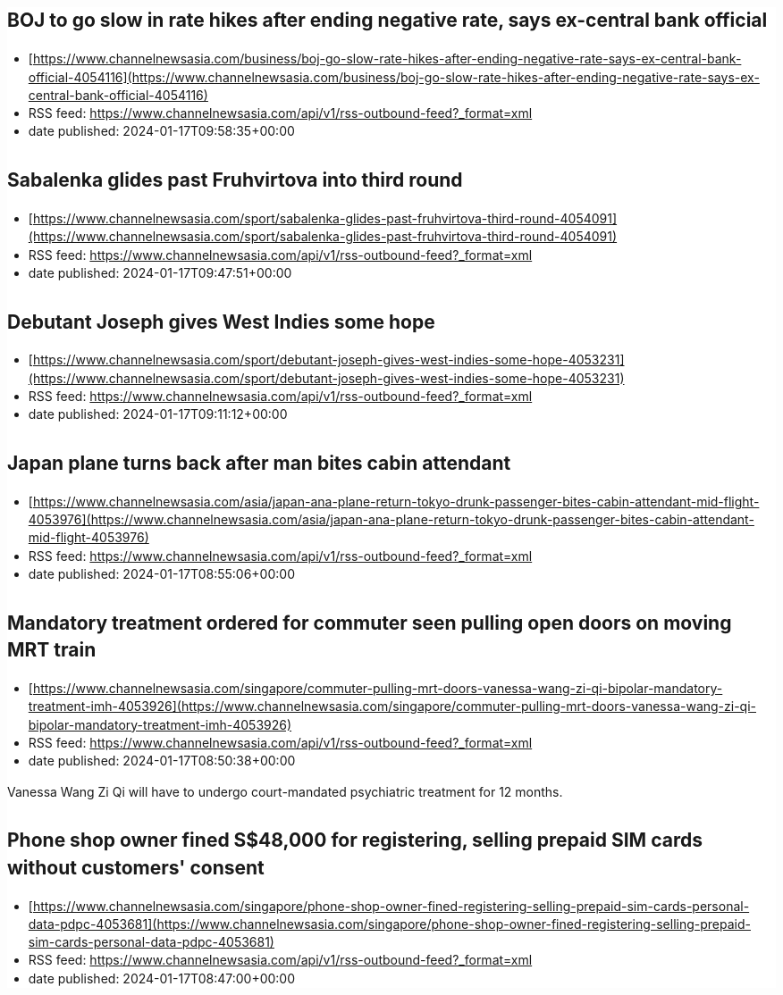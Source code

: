 

## BOJ to go slow in rate hikes after ending negative rate, says ex-central bank official
 - [https://www.channelnewsasia.com/business/boj-go-slow-rate-hikes-after-ending-negative-rate-says-ex-central-bank-official-4054116](https://www.channelnewsasia.com/business/boj-go-slow-rate-hikes-after-ending-negative-rate-says-ex-central-bank-official-4054116)
 - RSS feed: https://www.channelnewsasia.com/api/v1/rss-outbound-feed?_format=xml
 - date published: 2024-01-17T09:58:35+00:00



## Sabalenka glides past Fruhvirtova into third round
 - [https://www.channelnewsasia.com/sport/sabalenka-glides-past-fruhvirtova-third-round-4054091](https://www.channelnewsasia.com/sport/sabalenka-glides-past-fruhvirtova-third-round-4054091)
 - RSS feed: https://www.channelnewsasia.com/api/v1/rss-outbound-feed?_format=xml
 - date published: 2024-01-17T09:47:51+00:00



## Debutant Joseph gives West Indies some hope
 - [https://www.channelnewsasia.com/sport/debutant-joseph-gives-west-indies-some-hope-4053231](https://www.channelnewsasia.com/sport/debutant-joseph-gives-west-indies-some-hope-4053231)
 - RSS feed: https://www.channelnewsasia.com/api/v1/rss-outbound-feed?_format=xml
 - date published: 2024-01-17T09:11:12+00:00



## Japan plane turns back after man bites cabin attendant
 - [https://www.channelnewsasia.com/asia/japan-ana-plane-return-tokyo-drunk-passenger-bites-cabin-attendant-mid-flight-4053976](https://www.channelnewsasia.com/asia/japan-ana-plane-return-tokyo-drunk-passenger-bites-cabin-attendant-mid-flight-4053976)
 - RSS feed: https://www.channelnewsasia.com/api/v1/rss-outbound-feed?_format=xml
 - date published: 2024-01-17T08:55:06+00:00



## Mandatory treatment ordered for commuter seen pulling open doors on moving MRT train
 - [https://www.channelnewsasia.com/singapore/commuter-pulling-mrt-doors-vanessa-wang-zi-qi-bipolar-mandatory-treatment-imh-4053926](https://www.channelnewsasia.com/singapore/commuter-pulling-mrt-doors-vanessa-wang-zi-qi-bipolar-mandatory-treatment-imh-4053926)
 - RSS feed: https://www.channelnewsasia.com/api/v1/rss-outbound-feed?_format=xml
 - date published: 2024-01-17T08:50:38+00:00

Vanessa Wang Zi Qi will have to undergo court-mandated psychiatric treatment for 12 months.

## Phone shop owner fined S$48,000 for registering, selling prepaid SIM cards without customers' consent
 - [https://www.channelnewsasia.com/singapore/phone-shop-owner-fined-registering-selling-prepaid-sim-cards-personal-data-pdpc-4053681](https://www.channelnewsasia.com/singapore/phone-shop-owner-fined-registering-selling-prepaid-sim-cards-personal-data-pdpc-4053681)
 - RSS feed: https://www.channelnewsasia.com/api/v1/rss-outbound-feed?_format=xml
 - date published: 2024-01-17T08:47:00+00:00
